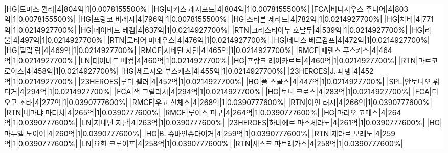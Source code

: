 |HG|토마스 뮐러|4|804억|1|0.0078155500%|
|HG|마커스 래시포드|4|804억|1|0.0078155500%|
|FCA|비니시우스 주니어|4|803억|1|0.0078155500%|
|HG|프랑코 바레시|4|796억|1|0.0078155500%|
|HG|스티븐 제라드|4|782억|1|0.0214927700%|
|HG|차비|4|771억|1|0.0214927700%|
|HG|데이비드 베컴|4|637억|1|0.0214927700%|
|RTN|크리스티아누 호날두|4|539억|1|0.0214927700%|
|HG|라울|4|497억|1|0.0214927700%|
|RTN|로타어 마테우스|4|476억|1|0.0214927700%|
|HG|데니스 베르캄프|4|472억|1|0.0214927700%|
|HG|필립 람|4|469억|1|0.0214927700%|
|RMCF|지네딘 지단|4|465억|1|0.0214927700%|
|RMCF|페렌츠 푸스카스|4|464억|1|0.0214927700%|
|LN|데이비드 베컴|4|460억|1|0.0214927700%|
|HG|프랑크 레이카르트|4|460억|1|0.0214927700%|
|RTN|마르코 로이스|4|458억|1|0.0214927700%|
|HG|세르지오 부스케츠|4|455억|1|0.0214927700%|
|23HEROES|J. 파팽|4|452억|1|0.0214927700%|
|23HEROES|루디 펠러|4|452억|1|0.0214927700%|
|HG|폴 스콜스|4|447억|1|0.0214927700%|
|SPL|안토니오 뤼디거|4|294억|1|0.0214927700%|
|FCA|잭 그릴리시|4|294억|1|0.0214927700%|
|HG|토니 크로스|4|283억|1|0.0214927700%|
|FCA|디오구 조타|4|277억|1|0.0390777600%|
|RMCF|우고 산체스|4|268억|1|0.0390777600%|
|RTN|이언 러시|4|266억|1|0.0390777600%|
|RTN|네마냐 마티치|4|265억|1|0.0390777600%|
|RMCF|루이스 피구|4|264억|1|0.0390777600%|
|HG|마리오 고메스|4|264억|1|0.0390777600%|
|LN|지네딘 지단|4|263억|1|0.0390777600%|
|23HEROES|하비에르 마스체라노|4|261억|1|0.0390777600%|
|HG|마누엘 노이어|4|260억|1|0.0390777600%|
|HG|B. 슈바인슈타이거|4|259억|1|0.0390777600%|
|RTN|제라르 모레노|4|259억|1|0.0390777600%|
|LN|요한 크루이프|4|258억|1|0.0390777600%|
|RTN|세스크 파브레가스|4|258억|1|0.0390777600%|